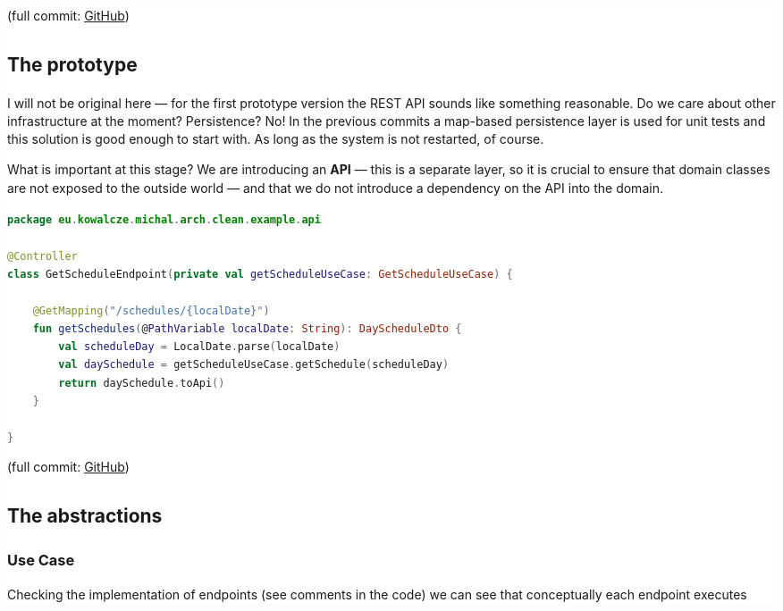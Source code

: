 (full commit: [GitHub](https://github.com/michal-kowalcze/clean-architecture-example/commit/2792fc31e98d76a610561636f03073dee73fbb47))

## The prototype
I will not be original here — for the first prototype version the REST API sounds like something reasonable. Do we care
about other infrastructure at the moment? Persistence? No! In the previous commits a map-based persistence layer is
used for unit tests and this solution is good enough to start with. As long as the system is not restarted, of course.

What is important at this stage? We are introducing an **API** — this is a separate layer, so it is crucial to ensure
that domain classes are not exposed to the outside world — and that we do not introduce a dependency on the API into
the domain.

```kotlin
package eu.kowalcze.michal.arch.clean.example.api

@Controller
class GetScheduleEndpoint(private val getScheduleUseCase: GetScheduleUseCase) {

    @GetMapping("/schedules/{localDate}")
    fun getSchedules(@PathVariable localDate: String): DayScheduleDto {
        val scheduleDay = LocalDate.parse(localDate)
        val daySchedule = getScheduleUseCase.getSchedule(scheduleDay)
        return daySchedule.toApi()
    }

}
```

(full commit: [GitHub](https://github.com/michal-kowalcze/clean-architecture-example/commit/b1d1c3fe3901d9328bdfaf560331d35131f8224b))

## The abstractions
### Use Case
Checking the implementation of endpoints (see comments in the code) we can see that conceptually each endpoint executes